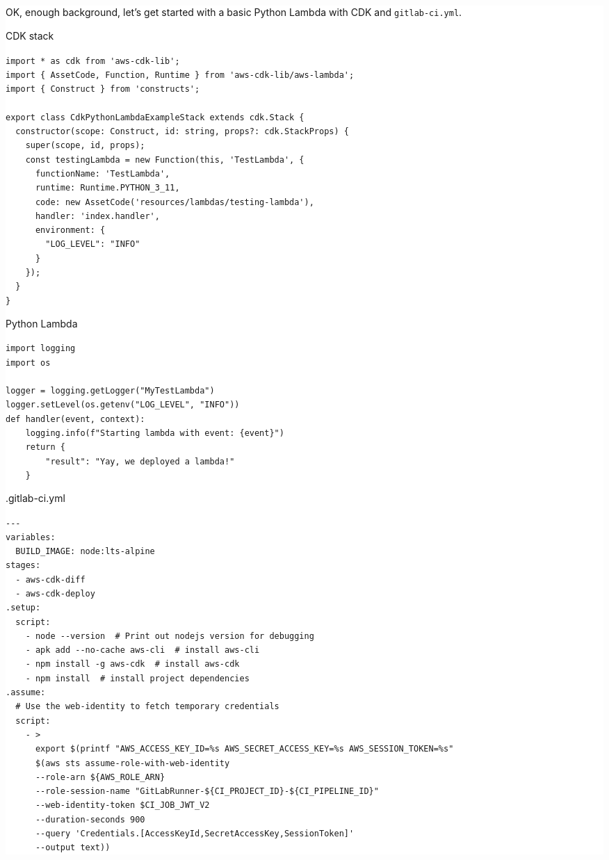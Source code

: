 OK, enough background, let’s get started with a basic Python Lambda with CDK
and `gitlab-ci.yml`.

CDK stack

```
import * as cdk from 'aws-cdk-lib';
import { AssetCode, Function, Runtime } from 'aws-cdk-lib/aws-lambda';
import { Construct } from 'constructs';

export class CdkPythonLambdaExampleStack extends cdk.Stack {
  constructor(scope: Construct, id: string, props?: cdk.StackProps) {
    super(scope, id, props);
    const testingLambda = new Function(this, 'TestLambda', {
      functionName: 'TestLambda',
      runtime: Runtime.PYTHON_3_11,
      code: new AssetCode('resources/lambdas/testing-lambda'),
      handler: 'index.handler',
      environment: {
        "LOG_LEVEL": "INFO"
      }
    });
  }
}
```
Python Lambda

```
import logging
import os

logger = logging.getLogger("MyTestLambda")
logger.setLevel(os.getenv("LOG_LEVEL", "INFO"))
def handler(event, context):
    logging.info(f"Starting lambda with event: {event}")
    return {
        "result": "Yay, we deployed a lambda!"
    }
```
.gitlab-ci.yml

```
---
variables:
  BUILD_IMAGE: node:lts-alpine
stages:
  - aws-cdk-diff
  - aws-cdk-deploy
.setup:
  script:
    - node --version  # Print out nodejs version for debugging
    - apk add --no-cache aws-cli  # install aws-cli
    - npm install -g aws-cdk  # install aws-cdk
    - npm install  # install project dependencies
.assume:
  # Use the web-identity to fetch temporary credentials
  script:
    - >
      export $(printf "AWS_ACCESS_KEY_ID=%s AWS_SECRET_ACCESS_KEY=%s AWS_SESSION_TOKEN=%s"
      $(aws sts assume-role-with-web-identity
      --role-arn ${AWS_ROLE_ARN}
      --role-session-name "GitLabRunner-${CI_PROJECT_ID}-${CI_PIPELINE_ID}"
      --web-identity-token $CI_JOB_JWT_V2
      --duration-seconds 900
      --query 'Credentials.[AccessKeyId,SecretAccessKey,SessionToken]'
      --output text))
```